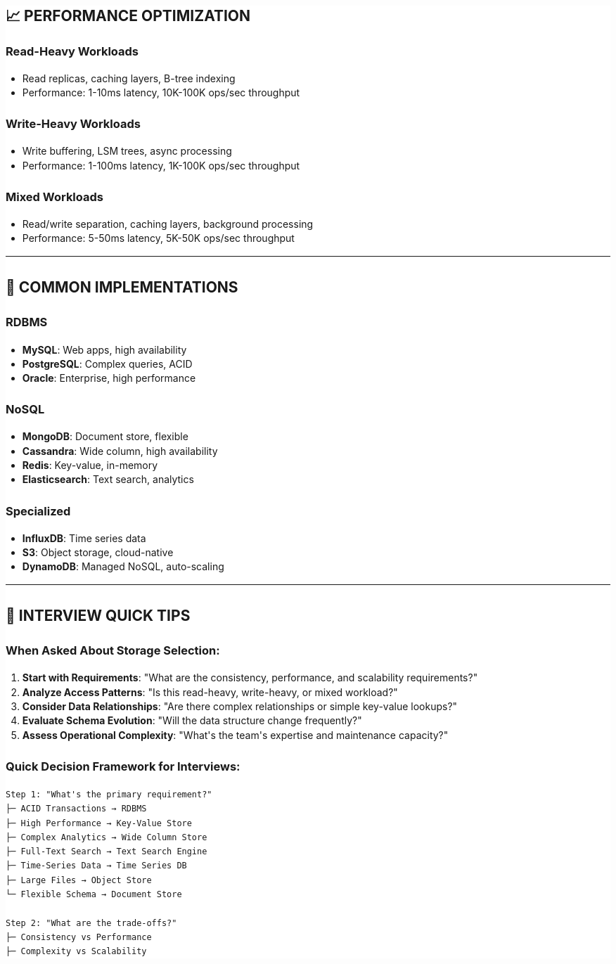 ## 📈 **PERFORMANCE OPTIMIZATION**

### **Read-Heavy Workloads**
- Read replicas, caching layers, B-tree indexing
- Performance: 1-10ms latency, 10K-100K ops/sec throughput

### **Write-Heavy Workloads**
- Write buffering, LSM trees, async processing
- Performance: 1-100ms latency, 1K-100K ops/sec throughput

### **Mixed Workloads**
- Read/write separation, caching layers, background processing
- Performance: 5-50ms latency, 5K-50K ops/sec throughput

---

## 🔧 **COMMON IMPLEMENTATIONS**

### **RDBMS**
- **MySQL**: Web apps, high availability
- **PostgreSQL**: Complex queries, ACID
- **Oracle**: Enterprise, high performance

### **NoSQL**
- **MongoDB**: Document store, flexible
- **Cassandra**: Wide column, high availability
- **Redis**: Key-value, in-memory
- **Elasticsearch**: Text search, analytics

### **Specialized**
- **InfluxDB**: Time series data
- **S3**: Object storage, cloud-native
- **DynamoDB**: Managed NoSQL, auto-scaling

---

## 🎯 **INTERVIEW QUICK TIPS**

### **When Asked About Storage Selection:**
1. **Start with Requirements**: "What are the consistency, performance, and scalability requirements?"
2. **Analyze Access Patterns**: "Is this read-heavy, write-heavy, or mixed workload?"
3. **Consider Data Relationships**: "Are there complex relationships or simple key-value lookups?"
4. **Evaluate Schema Evolution**: "Will the data structure change frequently?"
5. **Assess Operational Complexity**: "What's the team's expertise and maintenance capacity?"

### **Quick Decision Framework for Interviews:**
```
Step 1: "What's the primary requirement?"
├─ ACID Transactions → RDBMS
├─ High Performance → Key-Value Store
├─ Complex Analytics → Wide Column Store
├─ Full-Text Search → Text Search Engine
├─ Time-Series Data → Time Series DB
├─ Large Files → Object Store
└─ Flexible Schema → Document Store

Step 2: "What are the trade-offs?"
├─ Consistency vs Performance
├─ Complexity vs Scalability
```